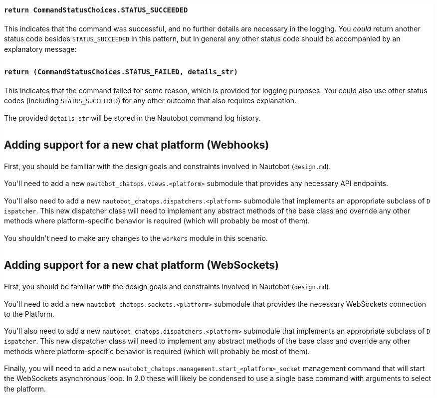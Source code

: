 ### `return CommandStatusChoices.STATUS_SUCCEEDED`

This indicates that the command was successful, and no further details are necessary in the logging.
You *could* return another status code besides `STATUS_SUCCEEDED` in this pattern, but in general any other status
code should be accompanied by an explanatory message:

### `return (CommandStatusChoices.STATUS_FAILED, details_str)`

This indicates that the command failed for some reason, which is provided for logging purposes.
You could also use other status codes (including `STATUS_SUCCEEDED`) for any other outcome that also requires
explanation.

The provided `details_str` will be stored in the Nautobot command log history.

## Adding support for a new chat platform (Webhooks)

First, you should be familiar with the design goals and constraints involved in Nautobot (`design.md`).

You'll need to add a new `nautobot_chatops.views.<platform>` submodule that provides any necessary API endpoints.

You'll also need to add a new `nautobot_chatops.dispatchers.<platform>` submodule that implements an appropriate
subclass of `Dispatcher`. This new dispatcher class will need to implement any abstract methods of the base class
and override any other methods where platform-specific behavior is required (which will probably be most of them).

You shouldn't need to make any changes to the `workers` module in this scenario.

## Adding support for a new chat platform (WebSockets)

First, you should be familiar with the design goals and constraints involved in Nautobot (`design.md`).

You'll need to add a new `nautobot_chatops.sockets.<platform>` submodule that provides the necessary WebSockets connection to the Platform.

You'll also need to add a new `nautobot_chatops.dispatchers.<platform>` submodule that implements an appropriate
subclass of `Dispatcher`. This new dispatcher class will need to implement any abstract methods of the base class
and override any other methods where platform-specific behavior is required (which will probably be most of them).

Finally, you will need to add a new `nautobot_chatops.management.start_<platform>_socket` management command that will start the WebSockets asynchronous loop.
In 2.0 these will likely be condensed to use a single base command with arguments to select the platform.
